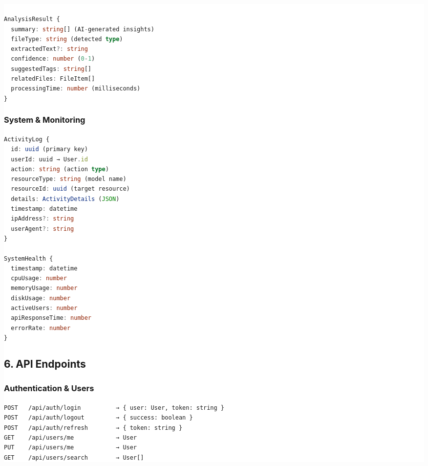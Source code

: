 ```typescript

AnalysisResult {
  summary: string[] (AI-generated insights)
  fileType: string (detected type)
  extractedText?: string
  confidence: number (0-1)
  suggestedTags: string[]
  relatedFiles: FileItem[]
  processingTime: number (milliseconds)
}
```

### System & Monitoring

```typescript
ActivityLog {
  id: uuid (primary key)
  userId: uuid → User.id
  action: string (action type)
  resourceType: string (model name)
  resourceId: uuid (target resource)
  details: ActivityDetails (JSON)
  timestamp: datetime
  ipAddress?: string
  userAgent?: string
}

SystemHealth {
  timestamp: datetime
  cpuUsage: number
  memoryUsage: number
  diskUsage: number
  activeUsers: number
  apiResponseTime: number
  errorRate: number
}
```

## 6. API Endpoints

### Authentication & Users

```
POST   /api/auth/login          → { user: User, token: string }
POST   /api/auth/logout         → { success: boolean }
POST   /api/auth/refresh        → { token: string }
GET    /api/users/me            → User
PUT    /api/users/me            → User
GET    /api/users/search        → User[]
```

